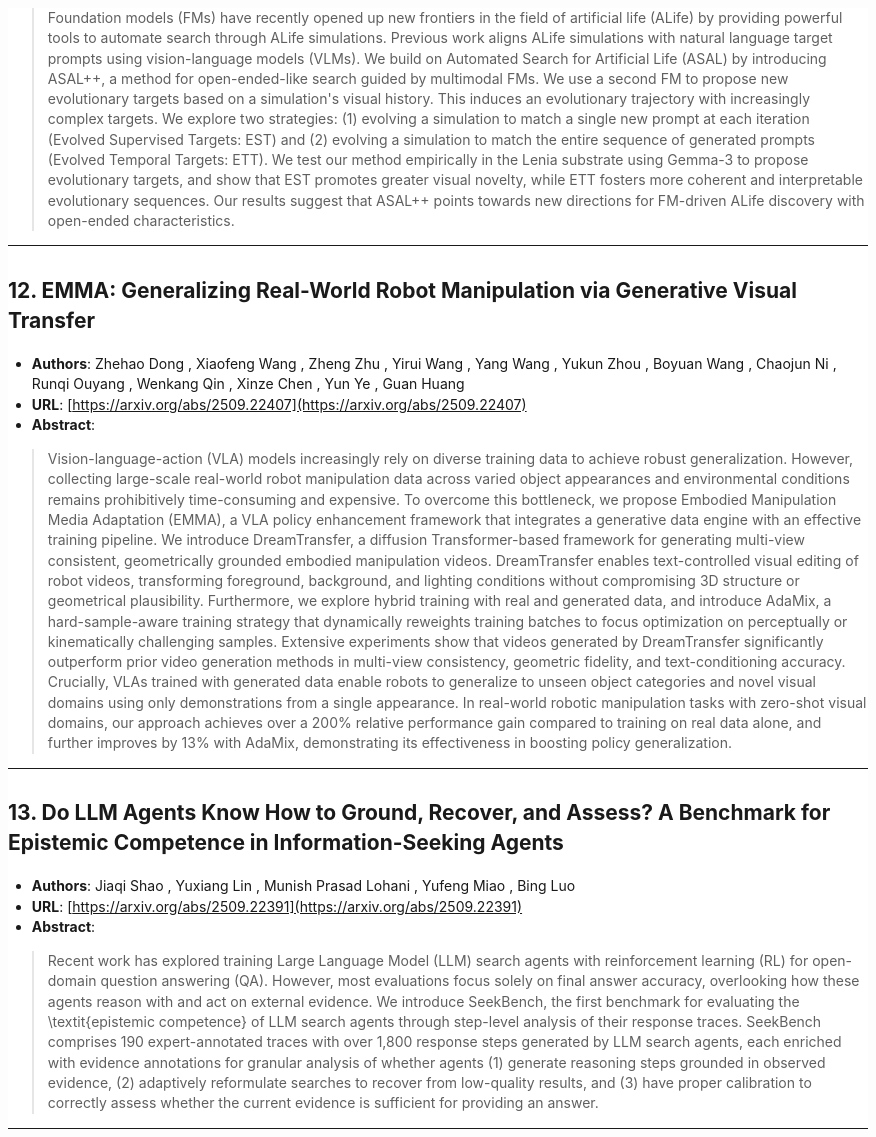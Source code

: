> Foundation models (FMs) have recently opened up new frontiers in the field of artificial life (ALife) by providing powerful tools to automate search through ALife simulations. Previous work aligns ALife simulations with natural language target prompts using vision-language models (VLMs). We build on Automated Search for Artificial Life (ASAL) by introducing ASAL++, a method for open-ended-like search guided by multimodal FMs. We use a second FM to propose new evolutionary targets based on a simulation's visual history. This induces an evolutionary trajectory with increasingly complex targets. We explore two strategies: (1) evolving a simulation to match a single new prompt at each iteration (Evolved Supervised Targets: EST) and (2) evolving a simulation to match the entire sequence of generated prompts (Evolved Temporal Targets: ETT). We test our method empirically in the Lenia substrate using Gemma-3 to propose evolutionary targets, and show that EST promotes greater visual novelty, while ETT fosters more coherent and interpretable evolutionary sequences. Our results suggest that ASAL++ points towards new directions for FM-driven ALife discovery with open-ended characteristics.

---

## 12. EMMA: Generalizing Real-World Robot Manipulation via Generative Visual Transfer
- **Authors**: Zhehao Dong , Xiaofeng Wang , Zheng Zhu , Yirui Wang , Yang Wang , Yukun Zhou , Boyuan Wang , Chaojun Ni , Runqi Ouyang , Wenkang Qin , Xinze Chen , Yun Ye , Guan Huang
- **URL**: [https://arxiv.org/abs/2509.22407](https://arxiv.org/abs/2509.22407)
- **Abstract**:
> Vision-language-action (VLA) models increasingly rely on diverse training data to achieve robust generalization. However, collecting large-scale real-world robot manipulation data across varied object appearances and environmental conditions remains prohibitively time-consuming and expensive. To overcome this bottleneck, we propose Embodied Manipulation Media Adaptation (EMMA), a VLA policy enhancement framework that integrates a generative data engine with an effective training pipeline. We introduce DreamTransfer, a diffusion Transformer-based framework for generating multi-view consistent, geometrically grounded embodied manipulation videos. DreamTransfer enables text-controlled visual editing of robot videos, transforming foreground, background, and lighting conditions without compromising 3D structure or geometrical plausibility. Furthermore, we explore hybrid training with real and generated data, and introduce AdaMix, a hard-sample-aware training strategy that dynamically reweights training batches to focus optimization on perceptually or kinematically challenging samples. Extensive experiments show that videos generated by DreamTransfer significantly outperform prior video generation methods in multi-view consistency, geometric fidelity, and text-conditioning accuracy. Crucially, VLAs trained with generated data enable robots to generalize to unseen object categories and novel visual domains using only demonstrations from a single appearance. In real-world robotic manipulation tasks with zero-shot visual domains, our approach achieves over a 200% relative performance gain compared to training on real data alone, and further improves by 13% with AdaMix, demonstrating its effectiveness in boosting policy generalization.

---

## 13. Do LLM Agents Know How to Ground, Recover, and Assess? A Benchmark for Epistemic Competence in Information-Seeking Agents
- **Authors**: Jiaqi Shao , Yuxiang Lin , Munish Prasad Lohani , Yufeng Miao , Bing Luo
- **URL**: [https://arxiv.org/abs/2509.22391](https://arxiv.org/abs/2509.22391)
- **Abstract**:
> Recent work has explored training Large Language Model (LLM) search agents with reinforcement learning (RL) for open-domain question answering (QA). However, most evaluations focus solely on final answer accuracy, overlooking how these agents reason with and act on external evidence. We introduce SeekBench, the first benchmark for evaluating the \textit{epistemic competence} of LLM search agents through step-level analysis of their response traces. SeekBench comprises 190 expert-annotated traces with over 1,800 response steps generated by LLM search agents, each enriched with evidence annotations for granular analysis of whether agents (1) generate reasoning steps grounded in observed evidence, (2) adaptively reformulate searches to recover from low-quality results, and (3) have proper calibration to correctly assess whether the current evidence is sufficient for providing an answer.

---